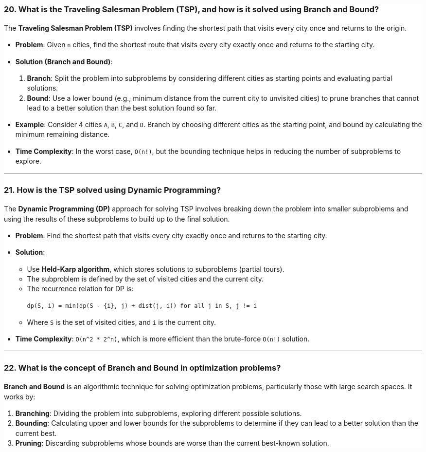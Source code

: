 
### **20. What is the Traveling Salesman Problem (TSP), and how is it solved using Branch and Bound?**

The **Traveling Salesman Problem (TSP)** involves finding the shortest path that visits every city once and returns to the origin.

- **Problem**: Given `n` cities, find the shortest route that visits every city exactly once and returns to the starting city.
  
- **Solution (Branch and Bound)**: 
  1. **Branch**: Split the problem into subproblems by considering different cities as starting points and evaluating partial solutions.
  2. **Bound**: Use a lower bound (e.g., minimum distance from the current city to unvisited cities) to prune branches that cannot lead to a better solution than the best solution found so far.
  
- **Example**: Consider 4 cities `A`, `B`, `C`, and `D`. Branch by choosing different cities as the starting point, and bound by calculating the minimum remaining distance.
  
- **Time Complexity**: In the worst case, `O(n!)`, but the bounding technique helps in reducing the number of subproblems to explore.

---

### **21. How is the TSP solved using Dynamic Programming?**

The **Dynamic Programming (DP)** approach for solving TSP involves breaking down the problem into smaller subproblems and using the results of these subproblems to build up to the final solution.

- **Problem**: Find the shortest path that visits every city exactly once and returns to the starting city.
  
- **Solution**: 
  - Use **Held-Karp algorithm**, which stores solutions to subproblems (partial tours).
  - The subproblem is defined by the set of visited cities and the current city. 
  - The recurrence relation for DP is:
    ```
    dp(S, i) = min(dp(S - {i}, j) + dist(j, i)) for all j in S, j != i
    ```
  - Where `S` is the set of visited cities, and `i` is the current city.

- **Time Complexity**: `O(n^2 * 2^n)`, which is more efficient than the brute-force `O(n!)` solution.

---

### **22. What is the concept of Branch and Bound in optimization problems?**

**Branch and Bound** is an algorithmic technique for solving optimization problems, particularly those with large search spaces. It works by:
1. **Branching**: Dividing the problem into subproblems, exploring different possible solutions.
2. **Bounding**: Calculating upper and lower bounds for the subproblems to determine if they can lead to a better solution than the current best.
3. **Pruning**: Discarding subproblems whose bounds are worse than the current best-known solution.
